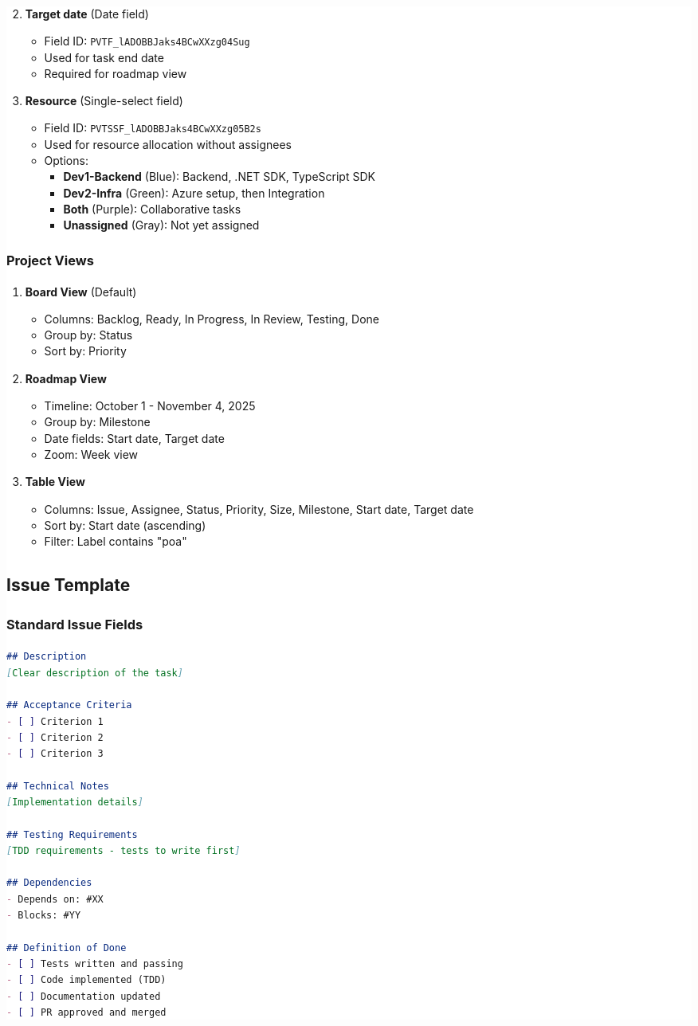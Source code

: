 2. **Target date** (Date field)
   - Field ID: `PVTF_lADOBBJaks4BCwXXzg04Sug`
   - Used for task end date
   - Required for roadmap view

3. **Resource** (Single-select field)
   - Field ID: `PVTSSF_lADOBBJaks4BCwXXzg05B2s`
   - Used for resource allocation without assignees
   - Options:
     - **Dev1-Backend** (Blue): Backend, .NET SDK, TypeScript SDK
     - **Dev2-Infra** (Green): Azure setup, then Integration
     - **Both** (Purple): Collaborative tasks
     - **Unassigned** (Gray): Not yet assigned

### Project Views
1. **Board View** (Default)
   - Columns: Backlog, Ready, In Progress, In Review, Testing, Done
   - Group by: Status
   - Sort by: Priority

2. **Roadmap View**
   - Timeline: October 1 - November 4, 2025
   - Group by: Milestone
   - Date fields: Start date, Target date
   - Zoom: Week view

3. **Table View**
   - Columns: Issue, Assignee, Status, Priority, Size, Milestone, Start date, Target date
   - Sort by: Start date (ascending)
   - Filter: Label contains "poa"

## Issue Template

### Standard Issue Fields
```markdown
## Description
[Clear description of the task]

## Acceptance Criteria
- [ ] Criterion 1
- [ ] Criterion 2
- [ ] Criterion 3

## Technical Notes
[Implementation details]

## Testing Requirements
[TDD requirements - tests to write first]

## Dependencies
- Depends on: #XX
- Blocks: #YY

## Definition of Done
- [ ] Tests written and passing
- [ ] Code implemented (TDD)
- [ ] Documentation updated
- [ ] PR approved and merged
```
